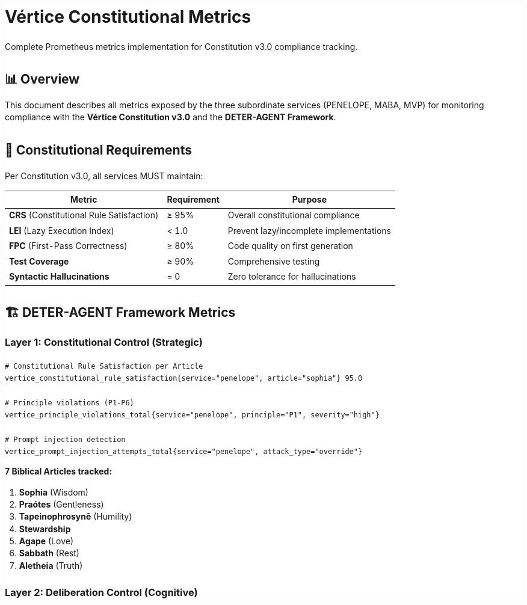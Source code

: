 # Vértice Constitutional Metrics

Complete Prometheus metrics implementation for Constitution v3.0 compliance tracking.

## 📊 Overview

This document describes all metrics exposed by the three subordinate services (PENELOPE, MABA, MVP) for monitoring compliance with the **Vértice Constitution v3.0** and the **DETER-AGENT Framework**.

## 🎯 Constitutional Requirements

Per Constitution v3.0, all services MUST maintain:

| Metric                                     | Requirement | Purpose                                 |
| ------------------------------------------ | ----------- | --------------------------------------- |
| **CRS** (Constitutional Rule Satisfaction) | ≥ 95%       | Overall constitutional compliance       |
| **LEI** (Lazy Execution Index)             | < 1.0       | Prevent lazy/incomplete implementations |
| **FPC** (First-Pass Correctness)           | ≥ 80%       | Code quality on first generation        |
| **Test Coverage**                          | ≥ 90%       | Comprehensive testing                   |
| **Syntactic Hallucinations**               | = 0         | Zero tolerance for hallucinations       |

## 🏗️ DETER-AGENT Framework Metrics

### Layer 1: Constitutional Control (Strategic)

```prometheus
# Constitutional Rule Satisfaction per Article
vertice_constitutional_rule_satisfaction{service="penelope", article="sophia"} 95.0

# Principle violations (P1-P6)
vertice_principle_violations_total{service="penelope", principle="P1", severity="high"}

# Prompt injection detection
vertice_prompt_injection_attempts_total{service="penelope", attack_type="override"}
```

**7 Biblical Articles tracked:**

1. **Sophia** (Wisdom)
2. **Praótes** (Gentleness)
3. **Tapeinophrosynē** (Humility)
4. **Stewardship**
5. **Agape** (Love)
6. **Sabbath** (Rest)
7. **Aletheia** (Truth)

### Layer 2: Deliberation Control (Cognitive)
